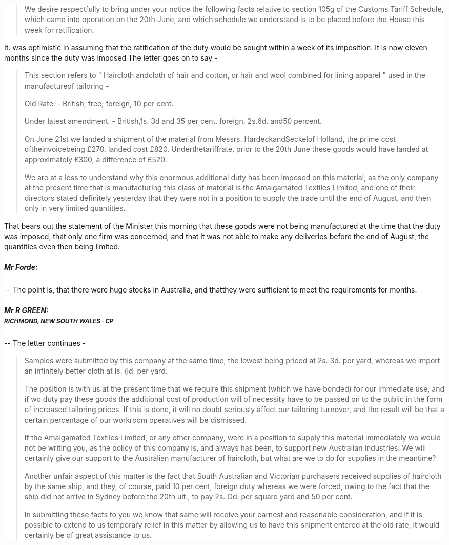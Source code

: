   >We desire respectfully to bring under your notice the following facts relative to section 105g of the Customs Tariff Schedule, which came into operation on the 20th June, and which schedule we understand is to be placed before the House this week for ratification. 

It. was optimistic in assuming that the ratification of the duty would be sought within a week of its imposition. It is now eleven months since the duty was imposed The letter goes on to say - 

  >This section refers to " Haircloth andcloth of hair and cotton, or hair and wool combined for lining apparel " used in the manufactureof tailoring - 
  >
  >Old Rate. - British, free; foreign, 10 per cent. 
  >
  >Under latest amendment. - British,1s. 3d and 35 per cent. foreign, 2s.6d. and50 percent. 
  >
  >On June 21st we landed a shipment of the material from Messrs. HardeckandSeckelof Holland, the prime cost oftheinvoicebeing £270. landed cost £820. Underthetariffrate. prior to the 20th June these goods would have landed at approximately £300, a difference of £520. 
  >
  >We are at a loss to understand why this enormous additional duty has been imposed on this material, as the only company at the present time that is manufacturing this class of material is the Amalgamated Textiles Limited, and one of their directors stated definitely yesterday that they were not in a position to supply the trade until the end of August, and then only in very limited quantities. 

That bears out the statement of the Minister this morning that these goods were not being manufactured at the time that the duty was imposed, that only one firm was concerned, and that it was not able to make any deliveries before the end of August, the quantities even then being limited. 

##### Mr Forde:

-- The point is, that there were huge stocks in Australia, and thatthey were sufficient to meet the requirements for months. 

##### Mr R GREEN:<br><small class="text-muted">RICHMOND, NEW SOUTH WALES &middot; CP</small>

-- The letter continues - 

  >Samples were submitted by this company at the same time, the lowest being priced at 2s. 3d. per yard, whereas we import an infinitely better cloth at ls. (id. per yard. 
  >
  >The position is with us at the present time that we require this shipment (which we have bonded) for our immediate use, and if wo duty pay these goods the additional cost of production will of necessity have to be passed on to the public in the form of increased tailoring prices. If this is done, it will no doubt seriously affect our tailoring turnover, and the result will be that a certain percentage of our workroom operatives will be dismissed. 
  >
  >If the Amalgamated Textiles Limited, or any other company, were in a position to supply this material  immediately  wo would not be writing you, as the policy of this company is, and always has been, to support new Australian industries. We will certainly give our support to the Australian manufacturer of haircloth, but what are we to do for supplies in the meantime? 
  >
  >Another unfair aspect of this matter is the fact that South Australian and Victorian purchasers received supplies of haircloth by the same ship, and they, of course, paid 10 per cent, foreign duty whereas we were forced, owing to the fact that the ship did not arrive in Sydney before the 20th ult., to pay 2s. Od. per square yard and 50 per cent. 
  >
  >In submitting these facts to you we know that same will receive your earnest and reasonable consideration, and if it is possible to extend to us temporary relief in this matter by allowing us to have this shipment entered at the old rate, it would certainly be of great assistance to us. 
